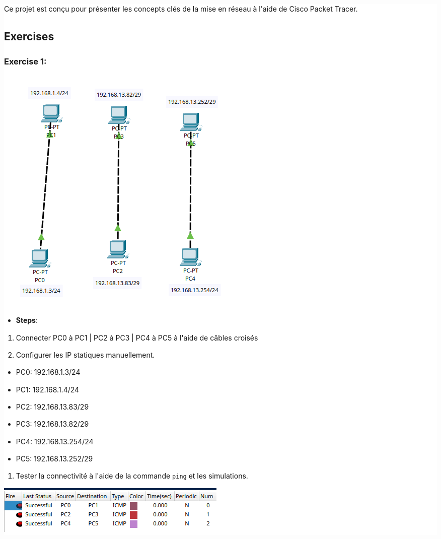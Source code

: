  Ce projet est conçu pour présenter les concepts clés de la mise en réseau à l'aide de Cisco Packet Tracer.
  
## Exercises  

### Exercise 1:

![exo1](./screenshots/exo1.png)

- **Steps**:

1. Connecter PC0 à PC1 | PC2 à PC3 | PC4 à PC5 à l'aide de câbles croisés

2. Configurer les IP statiques manuellement.

- PC0: 192.168.1.3/24

- PC1: 192.168.1.4/24

- PC2: 192.168.13.83/29

- PC3: 192.168.13.82/29

- PC4: 192.168.13.254/24

- PC5: 192.168.13.252/29

1. Tester la connectivité à l'aide de la commande `ping` et les simulations.

![exo1sim](./screenshots/exo1sim.png)
